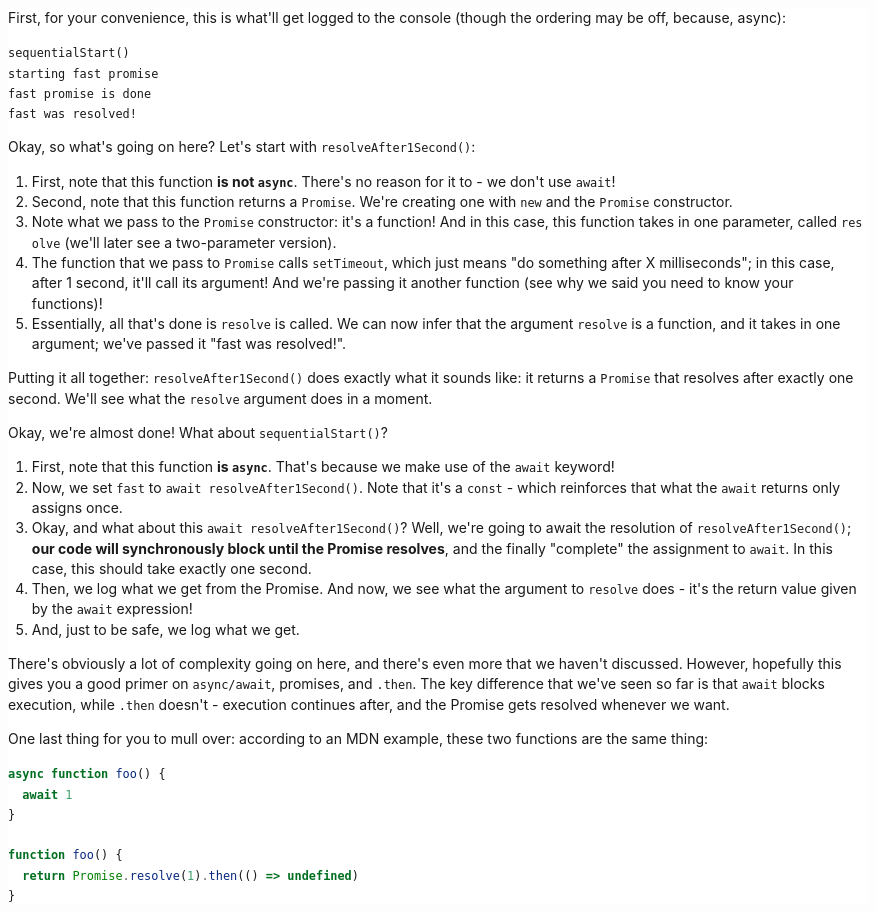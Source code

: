 
First, for your convenience, this is what'll get logged to the console (though the ordering may be off, because, async):

```
sequentialStart()
starting fast promise
fast promise is done
fast was resolved!
```

Okay, so what's going on here? Let's start with `resolveAfter1Second()`:

1. First, note that this function **is not `async`**. There's no reason for it to - we don't use `await`!
2. Second, note that this function returns a `Promise`. We're creating one with `new` and the `Promise` constructor.
3. Note what we pass to the `Promise` constructor: it's a function! And in this case, this function takes in one parameter, called `resolve` (we'll later see a two-parameter version).
4. The function that we pass to `Promise` calls `setTimeout`, which just means "do something after X milliseconds"; in this case, after 1 second, it'll call its argument! And we're passing it another function (see why we said you need to know your functions)!
5. Essentially, all that's done is `resolve` is called. We can now infer that the argument `resolve` is a function, and it takes in one argument; we've passed it "fast was resolved!".

Putting it all together: `resolveAfter1Second()` does exactly what it sounds like: it returns a `Promise` that resolves after exactly one second. We'll see what the `resolve` argument does in a moment.

Okay, we're almost done! What about `sequentialStart()`?

1. First, note that this function **is `async`**. That's because we make use of the `await` keyword!
2. Now, we set `fast` to `await resolveAfter1Second()`. Note that it's a `const` - which reinforces that what the `await` returns only assigns once.
3. Okay, and what about this `await resolveAfter1Second()`? Well, we're going to await the resolution of `resolveAfter1Second()`; **our code will synchronously block until the Promise resolves**, and the finally "complete" the assignment to `await`. In this case, this should take exactly one second.
4. Then, we log what we get from the Promise. And now, we see what the argument to `resolve` does - it's the return value given by the `await` expression!
5. And, just to be safe, we log what we get.

There's obviously a lot of complexity going on here, and there's even more that we haven't discussed. However, hopefully this gives you a good primer on `async/await`, promises, and `.then`. The key difference that we've seen so far is that `await` blocks execution, while `.then` doesn't - execution continues after, and the Promise gets resolved whenever we want.

One last thing for you to mull over: according to an MDN example, these two functions are the same thing:

```js
async function foo() {
  await 1
}

function foo() {
  return Promise.resolve(1).then(() => undefined)
}
```
